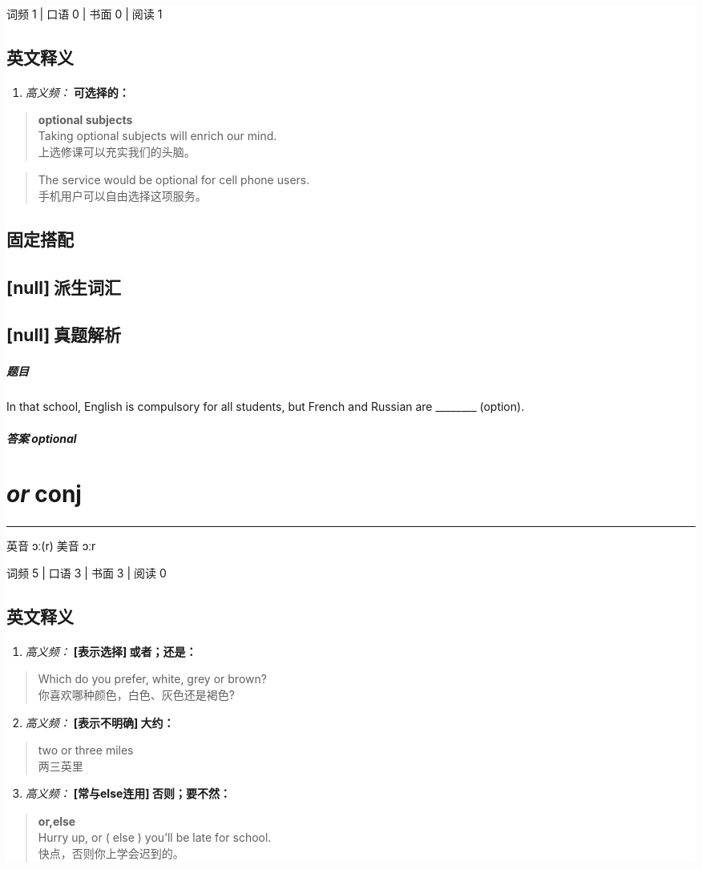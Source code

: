 词频 1 | 口语 0 | 书面 0 | 阅读 1


英文释义
---
1. *高义频：* **可选择的：**  


> **optional subjects**  
> Taking optional subjects will enrich our mind.  
> 上选修课可以充实我们的头脑。

> The service would be optional for cell phone users.  
> 手机用户可以自由选择这项服务。

固定搭配
---
[null]
派生词汇
---
[null]
真题解析
---
##### 题目  
In that school, English is compulsory for all students, but French and Russian are ________ (option).  
##### 答案 optional  
  


# ***or*** conj
---
英音 ɔː(r)     美音 ɔːr

词频 5 | 口语 3 | 书面 3 | 阅读 0


英文释义
---
1. *高义频：* **[表示选择] 或者；还是：**  


> Which do you prefer, white, grey or brown?  
> 你喜欢哪种颜色，白色、灰色还是褐色?

2. *高义频：* **[表示不明确] 大约：**  


> two or three miles  
> 两三英里

3. *高义频：* **[常与else连用] 否则；要不然：**  


> **or,else**  
> Hurry up, or ( else ) you’ll be late for school.  
> 快点，否则你上学会迟到的。
